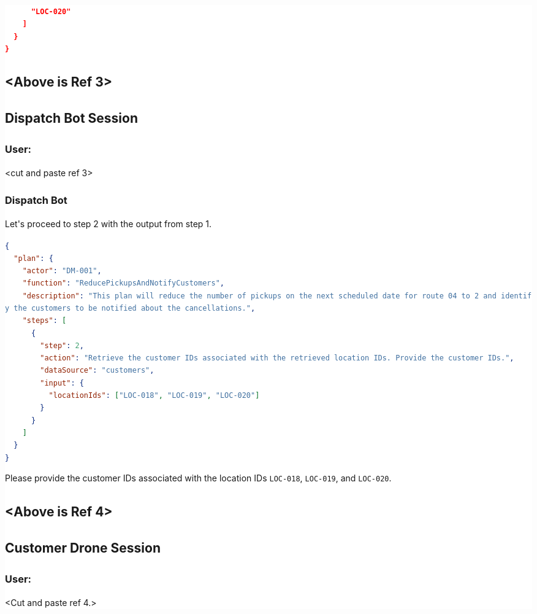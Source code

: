 ```json
      "LOC-020"
    ]
  }
}
```

<Above is Ref 3>
---

## Dispatch Bot Session

### User:

<cut and paste ref 3>

### Dispatch Bot

Let's proceed to step 2 with the output from step 1.

```json
{
  "plan": {
    "actor": "DM-001",
    "function": "ReducePickupsAndNotifyCustomers",
    "description": "This plan will reduce the number of pickups on the next scheduled date for route 04 to 2 and identify the customers to be notified about the cancellations.",
    "steps": [
      {
        "step": 2,
        "action": "Retrieve the customer IDs associated with the retrieved location IDs. Provide the customer IDs.",
        "dataSource": "customers",
        "input": {
          "locationIds": ["LOC-018", "LOC-019", "LOC-020"]
        }
      }
    ]
  }
}
```

Please provide the customer IDs associated with the location IDs `LOC-018`, `LOC-019`, and `LOC-020`.

<Above is Ref 4>
---

## Customer Drone Session

### User:

<Cut and paste ref 4.>
